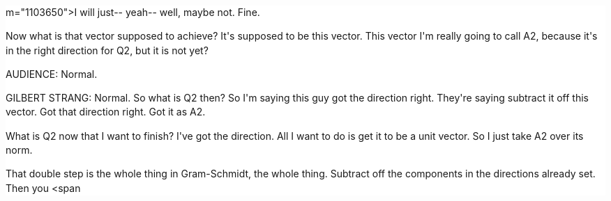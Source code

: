   m="1103650">I</span> <span m="1103830">will</span> <span
  m="1104580">just--</span> <span m="1107420">yeah--</span> <span
  m="1109150">well,</span> <span m="1109720">maybe</span> <span
  m="1109900">not.</span> <span m="1110680">Fine.</span></p><p><span
  m="1115790">Now</span> <span m="1115920">what</span> <span
  m="1116900">is</span> <span m="1117050">that</span> <span
  m="1117260">vector</span> <span m="1117650">supposed</span> <span
  m="1117980">to</span> <span m="1118130">achieve?</span> <span
  m="1119700">It's</span> <span m="1119930">supposed</span> <span
  m="1120560">to</span> <span m="1120650">be</span> <span
  m="1121190">this</span> <span m="1121520">vector.</span> <span
  m="1124170">This</span> <span m="1124440">vector</span> <span
  m="1124770">I'm</span> <span m="1124950">really</span> <span
  m="1125220">going</span> <span m="1125330">to</span> <span
  m="1125460">call</span> <span m="1125850">A2,</span> <span
  m="1127530">because</span> <span m="1127950">it's</span> <span
  m="1130230">in</span> <span m="1130410">the</span> <span
  m="1130530">right</span> <span m="1130770">direction</span> <span
  m="1131370">for</span> <span m="1131580">Q2,</span> <span
  m="1132390">but</span> <span m="1132660">it</span> <span m="1132810">is</span>
  <span m="1132960">not</span> <span m="1133290">yet?</span></p><p><span
  m="1135060">AUDIENCE:</span> <span m="1135275">Normal.</span></p><p><span
  m="1136350">GILBERT STRANG:</span> <span m="1136595">Normal.</span> <span
  m="1137710">So</span> <span m="1137910">what</span> <span
  m="1138180">is</span> <span m="1138390">Q2</span> <span
  m="1138900">then?</span> <span m="1140550">So</span> <span
  m="1140700">I'm</span> <span m="1140880">saying</span> <span
  m="1141180">this</span> <span m="1141390">guy</span> <span
  m="1141660">got</span> <span m="1141870">the</span> <span
  m="1142020">direction</span> <span m="1142560">right.</span> <span
  m="1143860">They're</span> <span m="1144030">saying</span> <span
  m="1144750">subtract</span> <span m="1145080">it</span> <span
  m="1145410">off</span> <span m="1145620">this</span> <span
  m="1145860">vector.</span> <span m="1146280">Got</span> <span
  m="1146490">that</span> <span m="1146700">direction</span> <span
  m="1147240">right.</span> <span m="1147600">Got</span> <span
  m="1147840">it</span> <span m="1147990">as</span> <span
  m="1148200">A2.</span></p><p><span m="1149190">What</span> <span
  m="1149400">is</span> <span m="1149580">Q2</span> <span m="1150210">now</span>
  <span m="1151670">that</span> <span m="1151880">I</span> <span
  m="1151970">want</span> <span m="1152170">to</span> <span
  m="1152240">finish?</span> <span m="1152850">I've</span> <span
  m="1152870">got</span> <span m="1153110">the</span> <span
  m="1153230">direction.</span> <span m="1153860">All</span> <span
  m="1154100">I</span> <span m="1154190">want</span> <span m="1154440">to</span>
  <span m="1154520">do</span> <span m="1154820">is</span> <span
  m="1156320">get</span> <span m="1156710">it</span> <span m="1156770">to</span>
  <span m="1156830">be</span> <span m="1157070">a</span> <span
  m="1157160">unit</span> <span m="1157580">vector.</span> <span
  m="1158060">So</span> <span m="1158300">I</span> <span m="1158450">just</span>
  <span m="1158690">take</span> <span m="1158990">A2</span> <span
  m="1160880">over</span> <span m="1161270">its</span> <span
  m="1161480">norm.</span></p><p><span m="1166870">That</span> <span
  m="1167500">double</span> <span m="1167860">step</span> <span
  m="1169240">is</span> <span m="1169480">the</span> <span
  m="1169600">whole</span> <span m="1169960">thing</span> <span
  m="1170310">in</span> <span m="1170530">Gram-Schmidt,</span> <span
  m="1171640">the</span> <span m="1171760">whole</span> <span
  m="1172030">thing.</span> <span m="1173760">Subtract</span> <span
  m="1174480">off</span> <span m="1175020">the</span> <span
  m="1175140">components</span> <span m="1176040">in</span> <span
  m="1176220">the</span> <span m="1176340">directions</span> <span
  m="1177090">already</span> <span m="1177540">set.</span> <span
  m="1180220">Then</span> <span m="1180430">you</span> <span